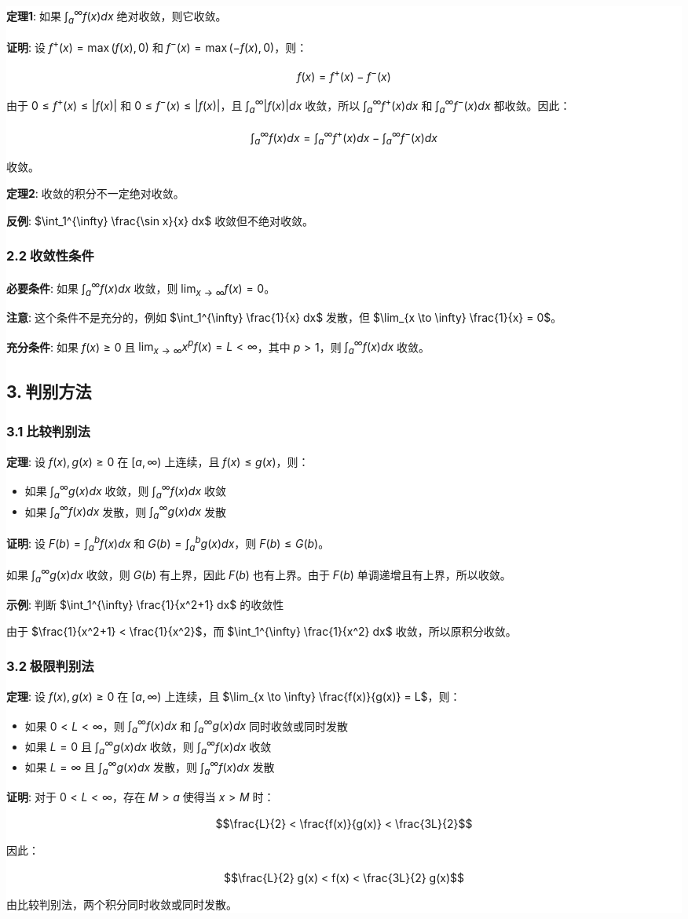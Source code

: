 **定理1**: 如果 $\int_a^{\infty} f(x) dx$ 绝对收敛，则它收敛。

**证明**: 设 $f^+(x) = \max(f(x), 0)$ 和 $f^-(x) = \max(-f(x), 0)$，则：

$$f(x) = f^+(x) - f^-(x)$$

由于 $0 \leq f^+(x) \leq |f(x)|$ 和 $0 \leq f^-(x) \leq |f(x)|$，且 $\int_a^{\infty} |f(x)| dx$ 收敛，所以 $\int_a^{\infty} f^+(x) dx$ 和 $\int_a^{\infty} f^-(x) dx$ 都收敛。因此：

$$\int_a^{\infty} f(x) dx = \int_a^{\infty} f^+(x) dx - \int_a^{\infty} f^-(x) dx$$

收敛。

**定理2**: 收敛的积分不一定绝对收敛。

**反例**: $\int_1^{\infty} \frac{\sin x}{x} dx$ 收敛但不绝对收敛。

### 2.2 收敛性条件

**必要条件**: 如果 $\int_a^{\infty} f(x) dx$ 收敛，则 $\lim_{x \to \infty} f(x) = 0$。

**注意**: 这个条件不是充分的，例如 $\int_1^{\infty} \frac{1}{x} dx$ 发散，但 $\lim_{x \to \infty} \frac{1}{x} = 0$。

**充分条件**: 如果 $f(x) \geq 0$ 且 $\lim_{x \to \infty} x^p f(x) = L < \infty$，其中 $p > 1$，则 $\int_a^{\infty} f(x) dx$ 收敛。

## 3. 判别方法

### 3.1 比较判别法

**定理**: 设 $f(x), g(x) \geq 0$ 在 $[a, \infty)$ 上连续，且 $f(x) \leq g(x)$，则：

- 如果 $\int_a^{\infty} g(x) dx$ 收敛，则 $\int_a^{\infty} f(x) dx$ 收敛
- 如果 $\int_a^{\infty} f(x) dx$ 发散，则 $\int_a^{\infty} g(x) dx$ 发散

**证明**: 设 $F(b) = \int_a^b f(x) dx$ 和 $G(b) = \int_a^b g(x) dx$，则 $F(b) \leq G(b)$。

如果 $\int_a^{\infty} g(x) dx$ 收敛，则 $G(b)$ 有上界，因此 $F(b)$ 也有上界。由于 $F(b)$ 单调递增且有上界，所以收敛。

**示例**: 判断 $\int_1^{\infty} \frac{1}{x^2+1} dx$ 的收敛性

由于 $\frac{1}{x^2+1} < \frac{1}{x^2}$，而 $\int_1^{\infty} \frac{1}{x^2} dx$ 收敛，所以原积分收敛。

### 3.2 极限判别法

**定理**: 设 $f(x), g(x) \geq 0$ 在 $[a, \infty)$ 上连续，且 $\lim_{x \to \infty} \frac{f(x)}{g(x)} = L$，则：

- 如果 $0 < L < \infty$，则 $\int_a^{\infty} f(x) dx$ 和 $\int_a^{\infty} g(x) dx$ 同时收敛或同时发散
- 如果 $L = 0$ 且 $\int_a^{\infty} g(x) dx$ 收敛，则 $\int_a^{\infty} f(x) dx$ 收敛
- 如果 $L = \infty$ 且 $\int_a^{\infty} g(x) dx$ 发散，则 $\int_a^{\infty} f(x) dx$ 发散

**证明**: 对于 $0 < L < \infty$，存在 $M > a$ 使得当 $x > M$ 时：

$$\frac{L}{2} < \frac{f(x)}{g(x)} < \frac{3L}{2}$$

因此：

$$\frac{L}{2} g(x) < f(x) < \frac{3L}{2} g(x)$$

由比较判别法，两个积分同时收敛或同时发散。

